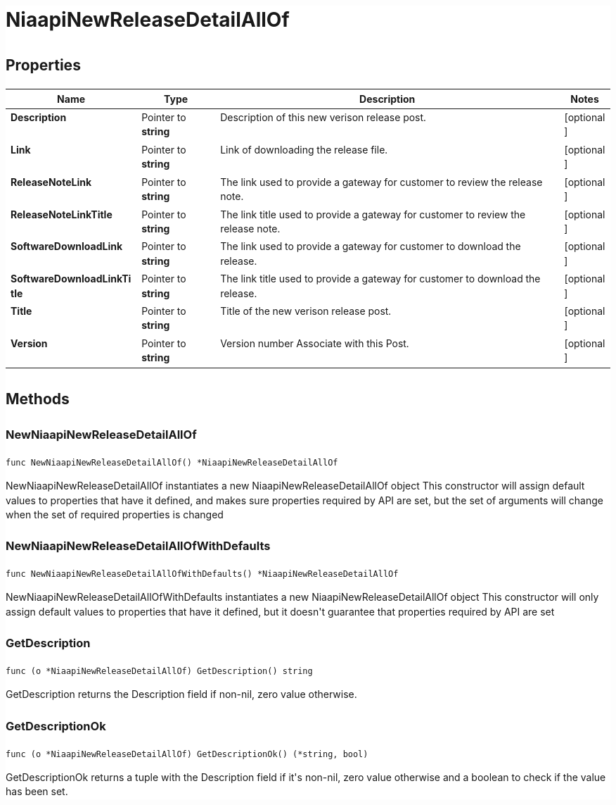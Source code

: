 # NiaapiNewReleaseDetailAllOf

## Properties

Name | Type | Description | Notes
------------ | ------------- | ------------- | -------------
**Description** | Pointer to **string** | Description of this new verison release post. | [optional] 
**Link** | Pointer to **string** | Link of downloading the release file. | [optional] 
**ReleaseNoteLink** | Pointer to **string** | The link used to provide a gateway for customer to review the release note. | [optional] 
**ReleaseNoteLinkTitle** | Pointer to **string** | The link title used to provide a gateway for customer to review the release note. | [optional] 
**SoftwareDownloadLink** | Pointer to **string** | The link used to provide a gateway for customer to download the release. | [optional] 
**SoftwareDownloadLinkTitle** | Pointer to **string** | The link title used to provide a gateway for customer to download the release. | [optional] 
**Title** | Pointer to **string** | Title of the new verison release post. | [optional] 
**Version** | Pointer to **string** | Version number Associate with this Post. | [optional] 

## Methods

### NewNiaapiNewReleaseDetailAllOf

`func NewNiaapiNewReleaseDetailAllOf() *NiaapiNewReleaseDetailAllOf`

NewNiaapiNewReleaseDetailAllOf instantiates a new NiaapiNewReleaseDetailAllOf object
This constructor will assign default values to properties that have it defined,
and makes sure properties required by API are set, but the set of arguments
will change when the set of required properties is changed

### NewNiaapiNewReleaseDetailAllOfWithDefaults

`func NewNiaapiNewReleaseDetailAllOfWithDefaults() *NiaapiNewReleaseDetailAllOf`

NewNiaapiNewReleaseDetailAllOfWithDefaults instantiates a new NiaapiNewReleaseDetailAllOf object
This constructor will only assign default values to properties that have it defined,
but it doesn't guarantee that properties required by API are set

### GetDescription

`func (o *NiaapiNewReleaseDetailAllOf) GetDescription() string`

GetDescription returns the Description field if non-nil, zero value otherwise.

### GetDescriptionOk

`func (o *NiaapiNewReleaseDetailAllOf) GetDescriptionOk() (*string, bool)`

GetDescriptionOk returns a tuple with the Description field if it's non-nil, zero value otherwise
and a boolean to check if the value has been set.
